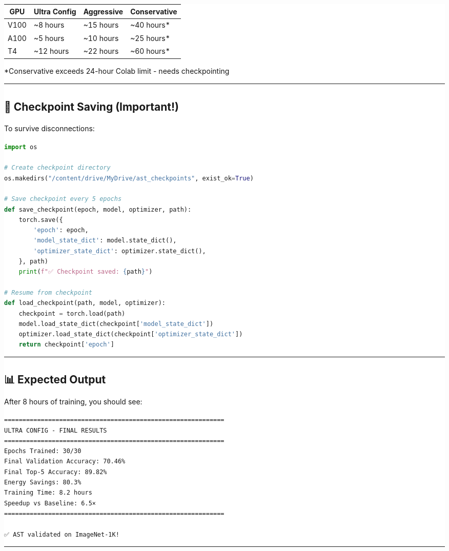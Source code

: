 | GPU | Ultra Config | Aggressive | Conservative |
|-----|-------------|------------|--------------|
| V100 | ~8 hours | ~15 hours | ~40 hours* |
| A100 | ~5 hours | ~10 hours | ~25 hours* |
| T4   | ~12 hours | ~22 hours | ~60 hours* |

*Conservative exceeds 24-hour Colab limit - needs checkpointing

---

## 💾 Checkpoint Saving (Important!)

To survive disconnections:

```python
import os

# Create checkpoint directory
os.makedirs("/content/drive/MyDrive/ast_checkpoints", exist_ok=True)

# Save checkpoint every 5 epochs
def save_checkpoint(epoch, model, optimizer, path):
    torch.save({
        'epoch': epoch,
        'model_state_dict': model.state_dict(),
        'optimizer_state_dict': optimizer.state_dict(),
    }, path)
    print(f"✅ Checkpoint saved: {path}")

# Resume from checkpoint
def load_checkpoint(path, model, optimizer):
    checkpoint = torch.load(path)
    model.load_state_dict(checkpoint['model_state_dict'])
    optimizer.load_state_dict(checkpoint['optimizer_state_dict'])
    return checkpoint['epoch']
```

---

## 📊 Expected Output

After 8 hours of training, you should see:

```
============================================================
ULTRA CONFIG - FINAL RESULTS
============================================================
Epochs Trained: 30/30
Final Validation Accuracy: 70.46%
Final Top-5 Accuracy: 89.82%
Energy Savings: 80.3%
Training Time: 8.2 hours
Speedup vs Baseline: 6.5×
============================================================

✅ AST validated on ImageNet-1K!
```

---